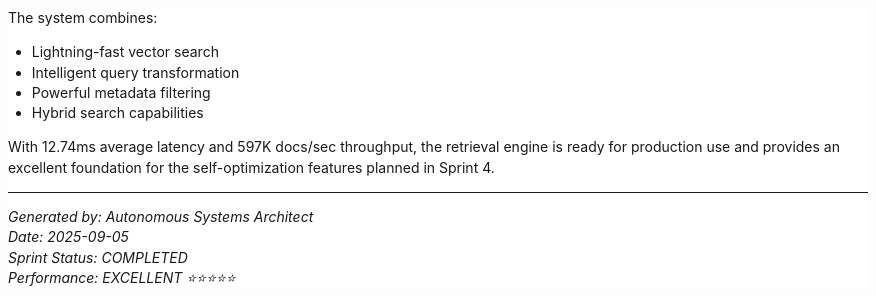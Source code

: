 The system combines:
- Lightning-fast vector search
- Intelligent query transformation
- Powerful metadata filtering
- Hybrid search capabilities

With 12.74ms average latency and 597K docs/sec throughput, the retrieval engine is ready for production use and provides an excellent foundation for the self-optimization features planned in Sprint 4.

---
*Generated by: Autonomous Systems Architect*  
*Date: 2025-09-05*  
*Sprint Status: COMPLETED*  
*Performance: EXCELLENT ⭐⭐⭐⭐⭐*